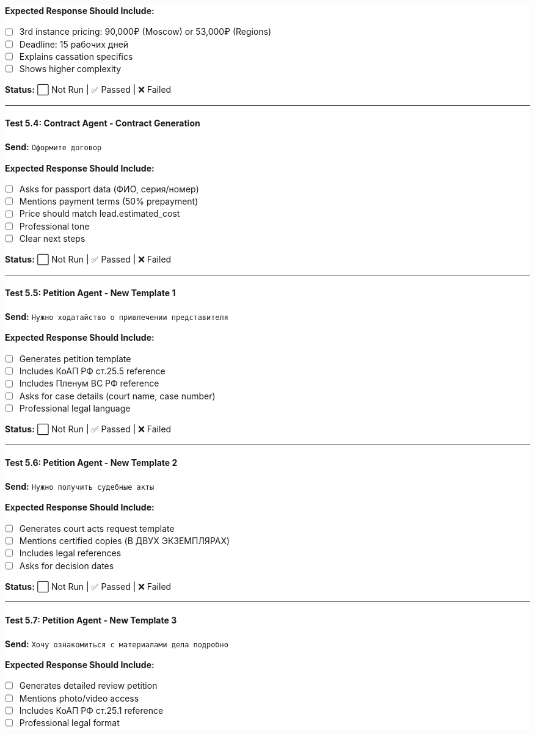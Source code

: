 **Expected Response Should Include:**
- [ ] 3rd instance pricing: 90,000₽ (Moscow) or 53,000₽ (Regions)
- [ ] Deadline: 15 рабочих дней
- [ ] Explains cassation specifics
- [ ] Shows higher complexity

**Status:** ⬜ Not Run | ✅ Passed | ❌ Failed

---

#### **Test 5.4: Contract Agent - Contract Generation**
**Send:** `Оформите договор`

**Expected Response Should Include:**
- [ ] Asks for passport data (ФИО, серия/номер)
- [ ] Mentions payment terms (50% prepayment)
- [ ] Price should match lead.estimated_cost
- [ ] Professional tone
- [ ] Clear next steps

**Status:** ⬜ Not Run | ✅ Passed | ❌ Failed

---

#### **Test 5.5: Petition Agent - New Template 1**
**Send:** `Нужно ходатайство о привлечении представителя`

**Expected Response Should Include:**
- [ ] Generates petition template
- [ ] Includes КоАП РФ ст.25.5 reference
- [ ] Includes Пленум ВС РФ reference
- [ ] Asks for case details (court name, case number)
- [ ] Professional legal language

**Status:** ⬜ Not Run | ✅ Passed | ❌ Failed

---

#### **Test 5.6: Petition Agent - New Template 2**
**Send:** `Нужно получить судебные акты`

**Expected Response Should Include:**
- [ ] Generates court acts request template
- [ ] Mentions certified copies (В ДВУХ ЭКЗЕМПЛЯРАХ)
- [ ] Includes legal references
- [ ] Asks for decision dates

**Status:** ⬜ Not Run | ✅ Passed | ❌ Failed

---

#### **Test 5.7: Petition Agent - New Template 3**
**Send:** `Хочу ознакомиться с материалами дела подробно`

**Expected Response Should Include:**
- [ ] Generates detailed review petition
- [ ] Mentions photo/video access
- [ ] Includes КоАП РФ ст.25.1 reference
- [ ] Professional legal format
